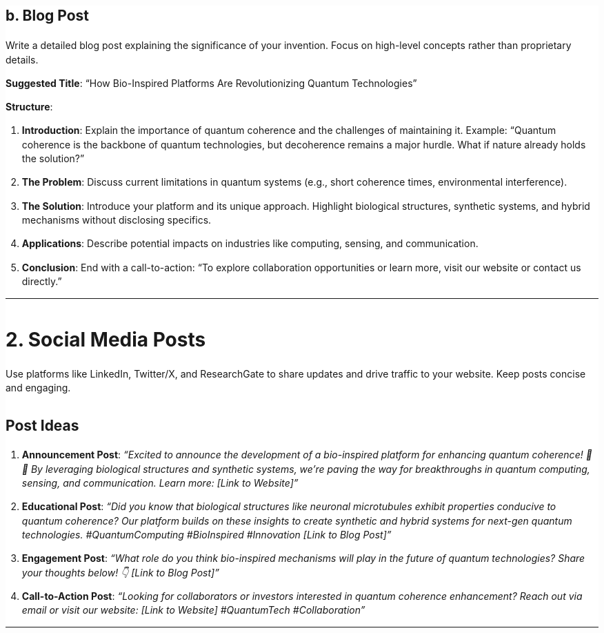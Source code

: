 
## **b. Blog Post**

Write a detailed blog post explaining the significance of your invention. Focus on high-level concepts rather than proprietary details.

**Suggested Title**:
“How Bio-Inspired Platforms Are Revolutionizing Quantum Technologies”

**Structure**:
1. **Introduction**:
   Explain the importance of quantum coherence and the challenges of maintaining it.
   Example: “Quantum coherence is the backbone of quantum technologies, but decoherence remains a major hurdle. What if nature already holds the solution?”

2. **The Problem**:
   Discuss current limitations in quantum systems (e.g., short coherence times, environmental interference).

3. **The Solution**:
   Introduce your platform and its unique approach. Highlight biological structures, synthetic systems, and hybrid mechanisms without disclosing specifics.

4. **Applications**:
   Describe potential impacts on industries like computing, sensing, and communication.

5. **Conclusion**:
   End with a call-to-action: “To explore collaboration opportunities or learn more, visit our website or contact us directly.”

---

# **2. Social Media Posts**

Use platforms like LinkedIn, Twitter/X, and ResearchGate to share updates and drive traffic to your website. Keep posts concise and engaging.

## **Post Ideas**

1. **Announcement Post**:
   *“Excited to announce the development of a bio-inspired platform for enhancing quantum coherence! 🧠💡 By leveraging biological structures and synthetic systems, we’re paving the way for breakthroughs in quantum computing, sensing, and communication. Learn more: [Link to Website]”*

2. **Educational Post**:
   *“Did you know that biological structures like neuronal microtubules exhibit properties conducive to quantum coherence? Our platform builds on these insights to create synthetic and hybrid systems for next-gen quantum technologies. #QuantumComputing #BioInspired #Innovation [Link to Blog Post]”*

3. **Engagement Post**:
   *“What role do you think bio-inspired mechanisms will play in the future of quantum technologies? Share your thoughts below! 👇 [Link to Blog Post]”*

4. **Call-to-Action Post**:
   *“Looking for collaborators or investors interested in quantum coherence enhancement? Reach out via email or visit our website: [Link to Website] #QuantumTech #Collaboration”*

---